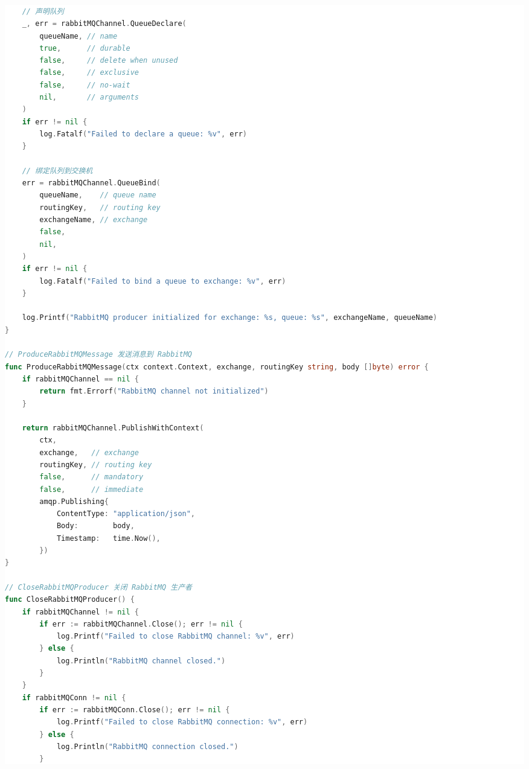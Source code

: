 ```go
	// 声明队列
	_, err = rabbitMQChannel.QueueDeclare(
		queueName, // name
		true,      // durable
		false,     // delete when unused
		false,     // exclusive
		false,     // no-wait
		nil,       // arguments
	)
	if err != nil {
		log.Fatalf("Failed to declare a queue: %v", err)
	}

	// 绑定队列到交换机
	err = rabbitMQChannel.QueueBind(
		queueName,    // queue name
		routingKey,   // routing key
		exchangeName, // exchange
		false,
		nil,
	)
	if err != nil {
		log.Fatalf("Failed to bind a queue to exchange: %v", err)
	}

	log.Printf("RabbitMQ producer initialized for exchange: %s, queue: %s", exchangeName, queueName)
}

// ProduceRabbitMQMessage 发送消息到 RabbitMQ
func ProduceRabbitMQMessage(ctx context.Context, exchange, routingKey string, body []byte) error {
	if rabbitMQChannel == nil {
		return fmt.Errorf("RabbitMQ channel not initialized")
	}

	return rabbitMQChannel.PublishWithContext(
		ctx,
		exchange,   // exchange
		routingKey, // routing key
		false,      // mandatory
		false,      // immediate
		amqp.Publishing{
			ContentType: "application/json",
			Body:        body,
			Timestamp:   time.Now(),
		})
}

// CloseRabbitMQProducer 关闭 RabbitMQ 生产者
func CloseRabbitMQProducer() {
	if rabbitMQChannel != nil {
		if err := rabbitMQChannel.Close(); err != nil {
			log.Printf("Failed to close RabbitMQ channel: %v", err)
		} else {
			log.Println("RabbitMQ channel closed.")
		}
	}
	if rabbitMQConn != nil {
		if err := rabbitMQConn.Close(); err != nil {
			log.Printf("Failed to close RabbitMQ connection: %v", err)
		} else {
			log.Println("RabbitMQ connection closed.")
		}
```